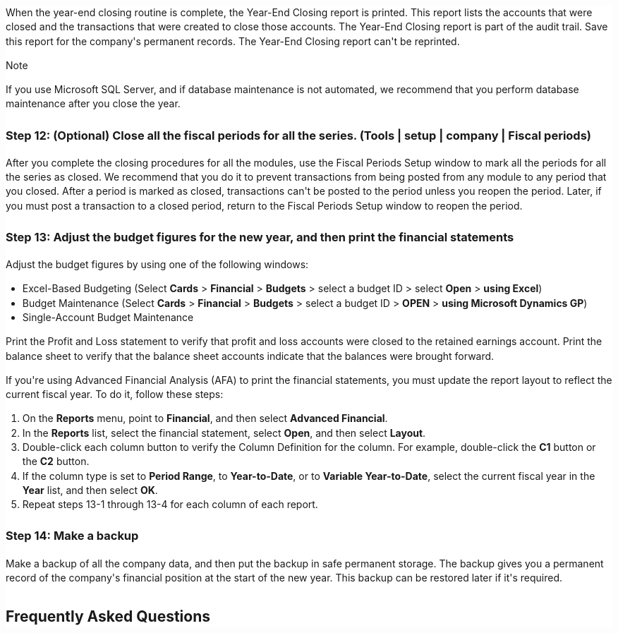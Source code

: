 When the year-end closing routine is complete, the Year-End Closing report is printed. This report lists the accounts that were closed and the transactions that were created to close those accounts. The Year-End Closing report is part of the audit trail. Save this report for the company's permanent records. The Year-End Closing report can't be reprinted.

> [!NOTE]
> If you use Microsoft SQL Server, and if database maintenance is not automated, we recommend that you perform database maintenance after you close the year.

### Step 12: (Optional) Close all the fiscal periods for all the series. (Tools | setup | company | Fiscal periods)

After you complete the closing procedures for all the modules, use the Fiscal Periods Setup window to mark all the periods for all the series as closed. We recommend that you do it to prevent transactions from being posted from any module to any period that you closed. After a period is marked as closed, transactions can't be posted to the period unless you reopen the period. Later, if you must post a transaction to a closed period, return to the Fiscal Periods Setup window to reopen the period.

### Step 13: Adjust the budget figures for the new year, and then print the financial statements

Adjust the budget figures by using one of the following windows:

- Excel-Based Budgeting (Select **Cards** > **Financial** > **Budgets** > select a budget ID > select **Open** > **using Excel**)
- Budget Maintenance (Select **Cards** > **Financial** > **Budgets** > select a budget ID > **OPEN** > **using Microsoft Dynamics GP**)
- Single-Account Budget Maintenance

Print the Profit and Loss statement to verify that profit and loss accounts were closed to the retained earnings account. Print the balance sheet to verify that the balance sheet accounts indicate that the balances were brought forward.

If you're using Advanced Financial Analysis (AFA) to print the financial statements, you must update the report layout to reflect the current fiscal year. To do it, follow these steps:

1. On the **Reports** menu, point to **Financial**, and then select **Advanced Financial**.
2. In the **Reports** list, select the financial statement, select **Open**, and then select **Layout**.
3. Double-click each column button to verify the Column Definition for the column. For example, double-click the **C1** button or the **C2** button.
4. If the column type is set to **Period Range**, to **Year-to-Date**, or to **Variable Year-to-Date**, select the current fiscal year in the **Year** list, and then select **OK**.
5. Repeat steps 13-1 through 13-4 for each column of each report.

### Step 14: Make a backup

Make a backup of all the company data, and then put the backup in safe permanent storage. The backup gives you a permanent record of the company's financial position at the start of the new year. This backup can be restored later if it's required.

## Frequently Asked Questions
